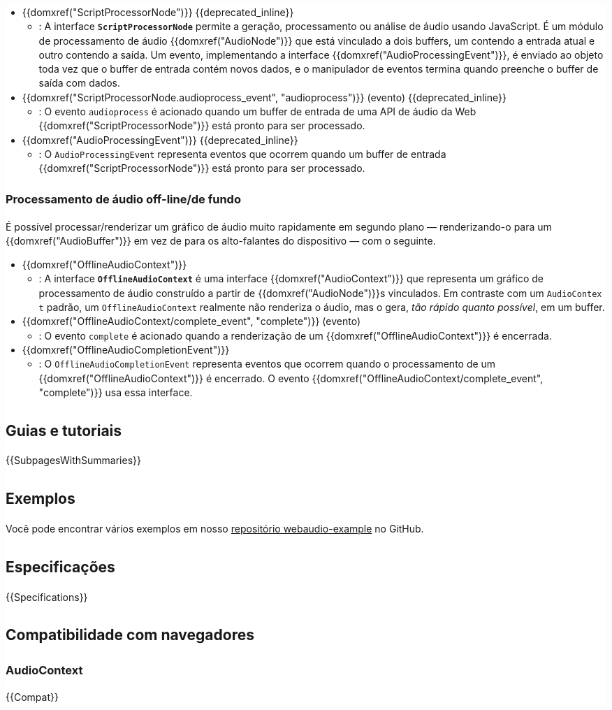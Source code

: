 - {{domxref("ScriptProcessorNode")}} {{deprecated_inline}}
  - : A interface **`ScriptProcessorNode`** permite a geração, processamento ou análise de áudio usando JavaScript. É um módulo de processamento de áudio {{domxref("AudioNode")}} que está vinculado a dois buffers, um contendo a entrada atual e outro contendo a saída. Um evento, implementando a interface {{domxref("AudioProcessingEvent")}}, é enviado ao objeto toda vez que o buffer de entrada contém novos dados, e o manipulador de eventos termina quando preenche o buffer de saída com dados.
- {{domxref("ScriptProcessorNode.audioprocess_event", "audioprocess")}} (evento) {{deprecated_inline}}
  - : O evento `audioprocess` é acionado quando um buffer de entrada de uma API de áudio da Web {{domxref("ScriptProcessorNode")}} está pronto para ser processado.
- {{domxref("AudioProcessingEvent")}} {{deprecated_inline}}
  - : O `AudioProcessingEvent` representa eventos que ocorrem quando um buffer de entrada {{domxref("ScriptProcessorNode")}} está pronto para ser processado.

### Processamento de áudio off-line/de fundo

É possível processar/renderizar um gráfico de áudio muito rapidamente em segundo plano — renderizando-o para um {{domxref("AudioBuffer")}} em vez de para os alto-falantes do dispositivo — com o seguinte.

- {{domxref("OfflineAudioContext")}}
  - : A interface **`OfflineAudioContext`** é uma interface {{domxref("AudioContext")}} que representa um gráfico de processamento de áudio construído a partir de {{domxref("AudioNode")}}s vinculados. Em contraste com um `AudioContext` padrão, um `OfflineAudioContext` realmente não renderiza o áudio, mas o gera, _tão rápido quanto possível_, em um buffer.
- {{domxref("OfflineAudioContext/complete_event", "complete")}} (evento)
  - : O evento `complete` é acionado quando a renderização de um {{domxref("OfflineAudioContext")}} é encerrada.
- {{domxref("OfflineAudioCompletionEvent")}}
  - : O `OfflineAudioCompletionEvent` representa eventos que ocorrem quando o processamento de um {{domxref("OfflineAudioContext")}} é encerrado. O evento {{domxref("OfflineAudioContext/complete_event", "complete")}} usa essa interface.

## Guias e tutoriais

{{SubpagesWithSummaries}}

## Exemplos

Você pode encontrar vários exemplos em nosso [repositório webaudio-example](https://github.com/mdn/webaudio-examples/) no GitHub.

## Especificações

{{Specifications}}

## Compatibilidade com navegadores

### AudioContext

{{Compat}}
